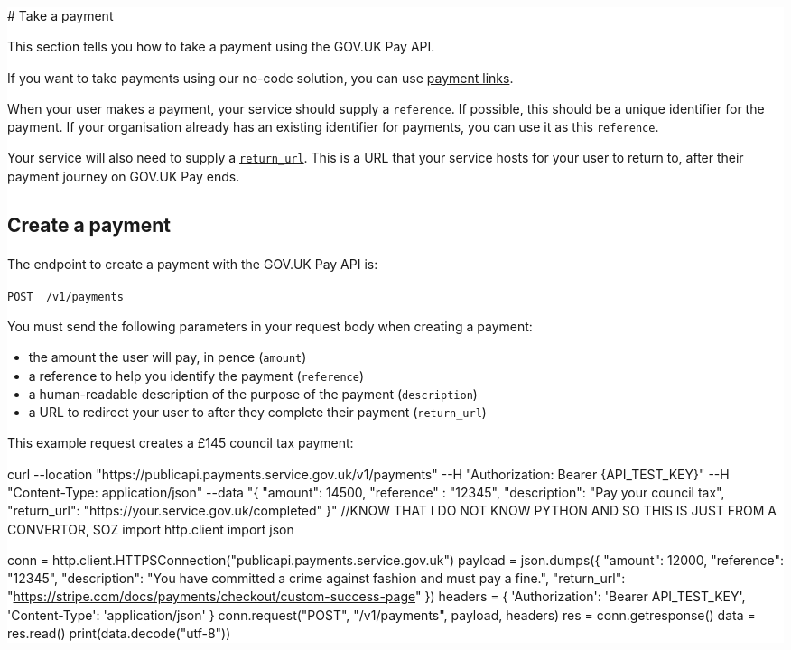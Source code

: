 <show-structure for="chapter" depth="3"/>
# Take a payment

This section tells you how to take a payment using the GOV.UK Pay API.

If you want to take payments using our no-code solution, you can use [payment links](https://www.payments.service.gov.uk/govuk-payment-pages/).

When your user makes a payment, your service should supply a `reference`. If possible, this should be a unique identifier for the payment. If your organisation already has an existing identifier for payments, you can use it as this `reference`. 

Your service will also need to supply a [`return_url`](#choose-the-return-url-and-match-your-users-to-payments). This is a URL that your service hosts for your user to return to, after their payment journey on GOV.UK Pay ends.

## Create a payment

The endpoint to create a payment with the GOV.UK Pay API is:

`POST  /v1/payments`

You must send the following parameters in your request body when creating a payment:

* the amount the user will pay, in pence (`amount`)
* a reference to help you identify the payment (`reference`)
* a human-readable description of the purpose of the payment (`description`)
* a URL to redirect your user to after they complete their payment (`return_url`)

This example request creates a £145 council tax payment:

<tabs>
<tab title="cURL">
<code-block lang="json">
curl --location "https://publicapi.payments.service.gov.uk/v1/payments" --H "Authorization: Bearer {API_TEST_KEY}" --H "Content-Type: application/json" 
--data "{
  "amount": 14500,
  "reference" : "12345",
  "description": "Pay your council tax",
  "return_url": "https://your.service.gov.uk/completed"
}"
</code-block>
</tab>
<tab title="Python">
<code-block lang="python">
//KNOW THAT I DO NOT KNOW PYTHON AND SO THIS IS JUST FROM A CONVERTOR, SOZ
import http.client
import json

conn = http.client.HTTPSConnection("publicapi.payments.service.gov.uk")
payload = json.dumps({
"amount": 12000,
"reference": "12345",
"description": "You have committed a crime against fashion and must pay a fine.",
"return_url": "https://stripe.com/docs/payments/checkout/custom-success-page"
})
headers = {
'Authorization': 'Bearer API_TEST_KEY',
'Content-Type': 'application/json'
}
conn.request("POST", "/v1/payments", payload, headers)
res = conn.getresponse()
data = res.read()
print(data.decode("utf-8"))
</code-block>